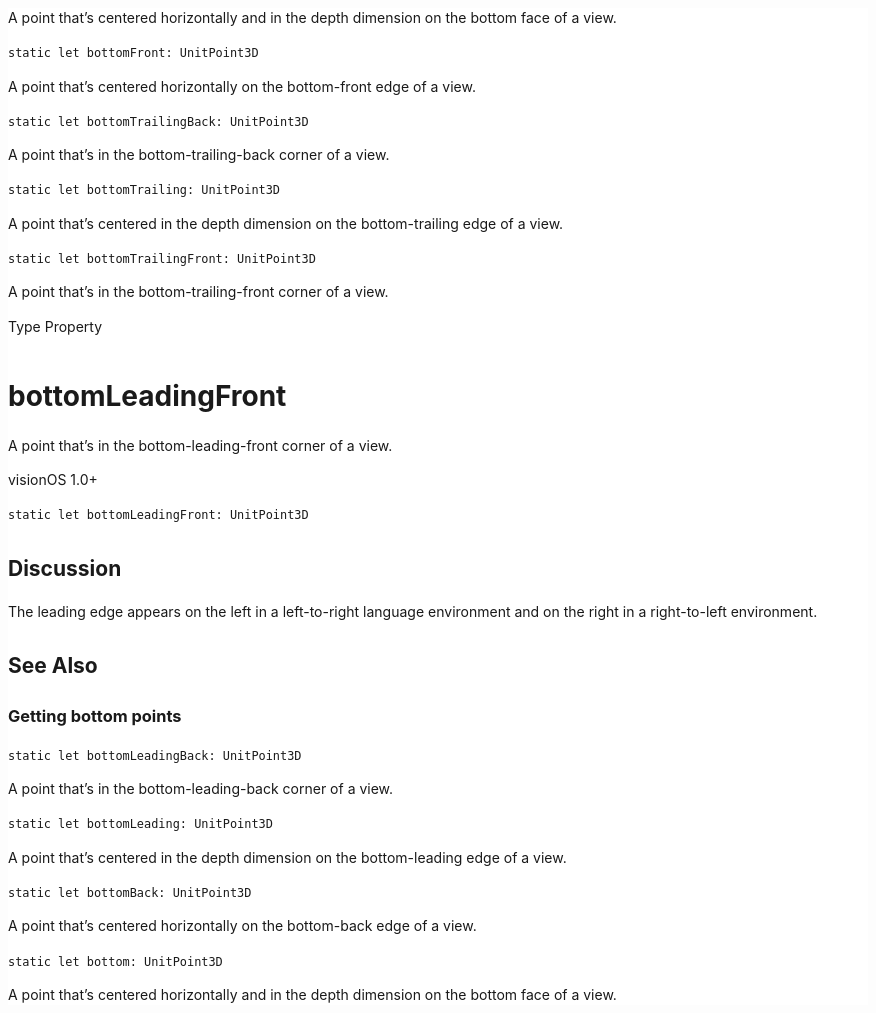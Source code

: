 A point that’s centered horizontally and in the depth dimension on the bottom
face of a view.

`static let bottomFront: UnitPoint3D`

A point that’s centered horizontally on the bottom-front edge of a view.

`static let bottomTrailingBack: UnitPoint3D`

A point that’s in the bottom-trailing-back corner of a view.

`static let bottomTrailing: UnitPoint3D`

A point that’s centered in the depth dimension on the bottom-trailing edge of
a view.

`static let bottomTrailingFront: UnitPoint3D`

A point that’s in the bottom-trailing-front corner of a view.

Type Property

# bottomLeadingFront

A point that’s in the bottom-leading-front corner of a view.

visionOS 1.0+

    
    
    static let bottomLeadingFront: UnitPoint3D

## Discussion

The leading edge appears on the left in a left-to-right language environment
and on the right in a right-to-left environment.

## See Also

### Getting bottom points

`static let bottomLeadingBack: UnitPoint3D`

A point that’s in the bottom-leading-back corner of a view.

`static let bottomLeading: UnitPoint3D`

A point that’s centered in the depth dimension on the bottom-leading edge of a
view.

`static let bottomBack: UnitPoint3D`

A point that’s centered horizontally on the bottom-back edge of a view.

`static let bottom: UnitPoint3D`

A point that’s centered horizontally and in the depth dimension on the bottom
face of a view.
